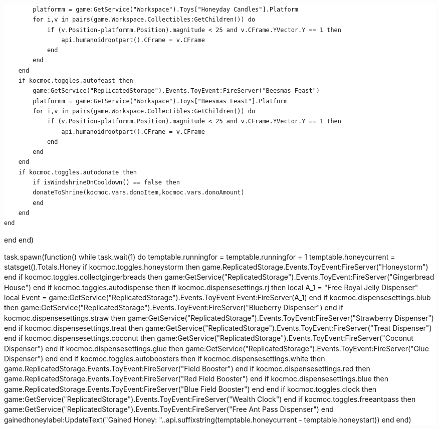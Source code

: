             platformm = game:GetService("Workspace").Toys["Honeyday Candles"].Platform
            for i,v in pairs(game.Workspace.Collectibles:GetChildren()) do
                if (v.Position-platformm.Position).magnitude < 25 and v.CFrame.YVector.Y == 1 then
                    api.humanoidrootpart().CFrame = v.CFrame
                end
            end
        end
        if kocmoc.toggles.autofeast then
            game:GetService("ReplicatedStorage").Events.ToyEvent:FireServer("Beesmas Feast")
            platformm = game:GetService("Workspace").Toys["Beesmas Feast"].Platform
            for i,v in pairs(game.Workspace.Collectibles:GetChildren()) do
                if (v.Position-platformm.Position).magnitude < 25 and v.CFrame.YVector.Y == 1 then
                    api.humanoidrootpart().CFrame = v.CFrame
                end
            end
        end
        if kocmoc.toggles.autodonate then
            if isWindshrineOnCooldown() == false then
            donateToShrine(kocmoc.vars.donoItem,kocmoc.vars.donoAmount)
            end
        end
    end
end end)

task.spawn(function() while task.wait(1) do
    temptable.runningfor = temptable.runningfor + 1
    temptable.honeycurrent = statsget().Totals.Honey
    if kocmoc.toggles.honeystorm then game.ReplicatedStorage.Events.ToyEvent:FireServer("Honeystorm") end
    if kocmoc.toggles.collectgingerbreads then game:GetService("ReplicatedStorage").Events.ToyEvent:FireServer("Gingerbread House") end
    if kocmoc.toggles.autodispense then
        if kocmoc.dispensesettings.rj then local A_1 = "Free Royal Jelly Dispenser" local Event = game:GetService("ReplicatedStorage").Events.ToyEvent Event:FireServer(A_1) end
        if kocmoc.dispensesettings.blub then game:GetService("ReplicatedStorage").Events.ToyEvent:FireServer("Blueberry Dispenser") end
        if kocmoc.dispensesettings.straw then game:GetService("ReplicatedStorage").Events.ToyEvent:FireServer("Strawberry Dispenser") end
        if kocmoc.dispensesettings.treat then game:GetService("ReplicatedStorage").Events.ToyEvent:FireServer("Treat Dispenser") end
        if kocmoc.dispensesettings.coconut then game:GetService("ReplicatedStorage").Events.ToyEvent:FireServer("Coconut Dispenser") end
        if kocmoc.dispensesettings.glue then game:GetService("ReplicatedStorage").Events.ToyEvent:FireServer("Glue Dispenser") end
    end
    if kocmoc.toggles.autoboosters then 
        if kocmoc.dispensesettings.white then game.ReplicatedStorage.Events.ToyEvent:FireServer("Field Booster") end
        if kocmoc.dispensesettings.red then game.ReplicatedStorage.Events.ToyEvent:FireServer("Red Field Booster") end
        if kocmoc.dispensesettings.blue then game.ReplicatedStorage.Events.ToyEvent:FireServer("Blue Field Booster") end
    end
    if kocmoc.toggles.clock then game:GetService("ReplicatedStorage").Events.ToyEvent:FireServer("Wealth Clock") end
    if kocmoc.toggles.freeantpass then game:GetService("ReplicatedStorage").Events.ToyEvent:FireServer("Free Ant Pass Dispenser") end
    gainedhoneylabel:UpdateText("Gained Honey: "..api.suffixstring(temptable.honeycurrent - temptable.honeystart))
end end)
